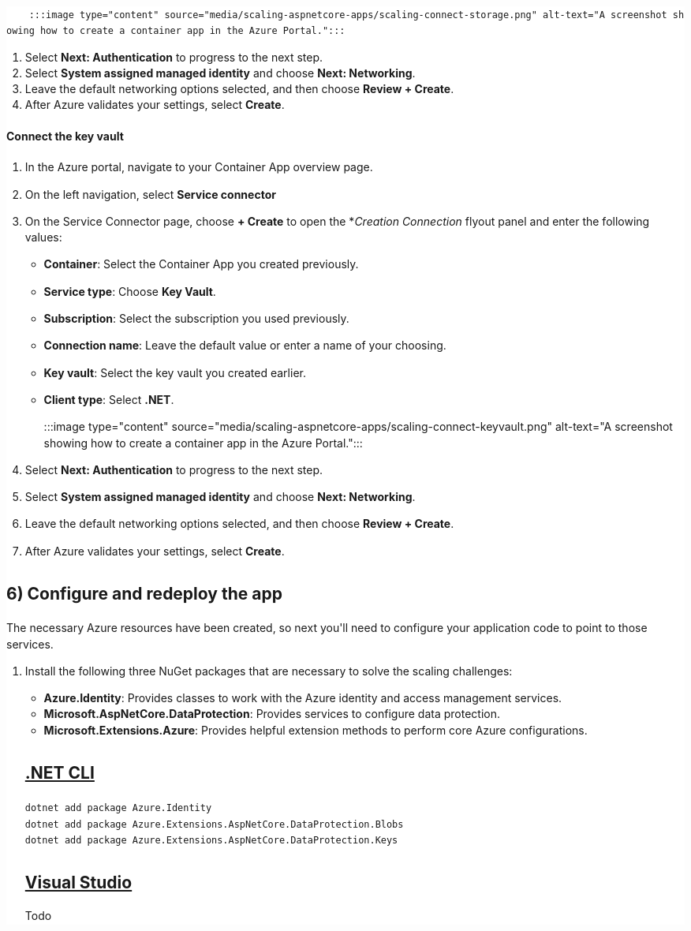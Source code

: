         :::image type="content" source="media/scaling-aspnetcore-apps/scaling-connect-storage.png" alt-text="A screenshot showing how to create a container app in the Azure Portal.":::

1. Select **Next: Authentication** to progress to the next step.
1. Select **System assigned managed identity** and choose **Next: Networking**.
1. Leave the default networking options selected, and then choose **Review + Create**.
1. After Azure validates your settings, select **Create**.

#### Connect the key vault

1. In the Azure portal, navigate to your Container App overview page.
1. On the left navigation, select **Service connector**
1. On the Service Connector page, choose **+ Create** to open the **Creation Connection* flyout panel and enter the following values:
    * **Container**: Select the Container App you created previously.
    * **Service type**: Choose **Key Vault**.
    * **Subscription**: Select the subscription you used previously.
    * **Connection name**: Leave the default value or enter a name of your choosing.
    * **Key vault**: Select the key vault you created earlier.
    * **Client type**: Select **.NET**.

        :::image type="content" source="media/scaling-aspnetcore-apps/scaling-connect-keyvault.png" alt-text="A screenshot showing how to create a container app in the Azure Portal.":::

1. Select **Next: Authentication** to progress to the next step.
1. Select **System assigned managed identity** and choose **Next: Networking**.
1. Leave the default networking options selected, and then choose **Review + Create**.
1. After Azure validates your settings, select **Create**.

## 6) Configure and redeploy the app

The necessary Azure resources have been created, so next you'll need to configure your application code to point to those services.

1. Install the following three NuGet packages that are necessary to solve the scaling challenges:

    * **Azure.Identity**: Provides classes to work with the Azure identity and access management services.
    * **Microsoft.AspNetCore.DataProtection**: Provides services to configure data protection.
    * **Microsoft.Extensions.Azure**: Provides helpful extension methods to perform core Azure configurations.

    ## [.NET CLI](#tab/cli)

    ```dotnetcli
    dotnet add package Azure.Identity
    dotnet add package Azure.Extensions.AspNetCore.DataProtection.Blobs
    dotnet add package Azure.Extensions.AspNetCore.DataProtection.Keys
    ```

    ## [Visual Studio](#tab/visual-studio)

    Todo
